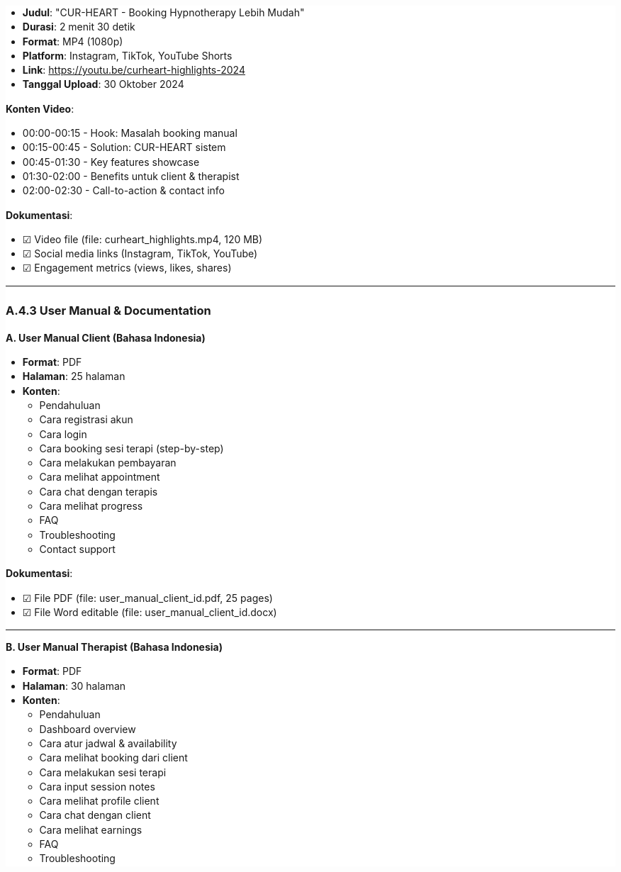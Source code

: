 - **Judul**: "CUR-HEART - Booking Hypnotherapy Lebih Mudah"
- **Durasi**: 2 menit 30 detik
- **Format**: MP4 (1080p)
- **Platform**: Instagram, TikTok, YouTube Shorts
- **Link**: https://youtu.be/curheart-highlights-2024
- **Tanggal Upload**: 30 Oktober 2024

**Konten Video**:
- 00:00-00:15 - Hook: Masalah booking manual
- 00:15-00:45 - Solution: CUR-HEART sistem
- 00:45-01:30 - Key features showcase
- 01:30-02:00 - Benefits untuk client & therapist
- 02:00-02:30 - Call-to-action & contact info

**Dokumentasi**:
- ☑ Video file (file: curheart_highlights.mp4, 120 MB)
- ☑ Social media links (Instagram, TikTok, YouTube)
- ☑ Engagement metrics (views, likes, shares)

---

### A.4.3 User Manual & Documentation

**A. User Manual Client (Bahasa Indonesia)**

- **Format**: PDF
- **Halaman**: 25 halaman
- **Konten**:
  - Pendahuluan
  - Cara registrasi akun
  - Cara login
  - Cara booking sesi terapi (step-by-step)
  - Cara melakukan pembayaran
  - Cara melihat appointment
  - Cara chat dengan terapis
  - Cara melihat progress
  - FAQ
  - Troubleshooting
  - Contact support

**Dokumentasi**:
- ☑ File PDF (file: user_manual_client_id.pdf, 25 pages)
- ☑ File Word editable (file: user_manual_client_id.docx)

---

**B. User Manual Therapist (Bahasa Indonesia)**

- **Format**: PDF
- **Halaman**: 30 halaman
- **Konten**:
  - Pendahuluan
  - Dashboard overview
  - Cara atur jadwal & availability
  - Cara melihat booking dari client
  - Cara melakukan sesi terapi
  - Cara input session notes
  - Cara melihat profile client
  - Cara chat dengan client
  - Cara melihat earnings
  - FAQ
  - Troubleshooting

